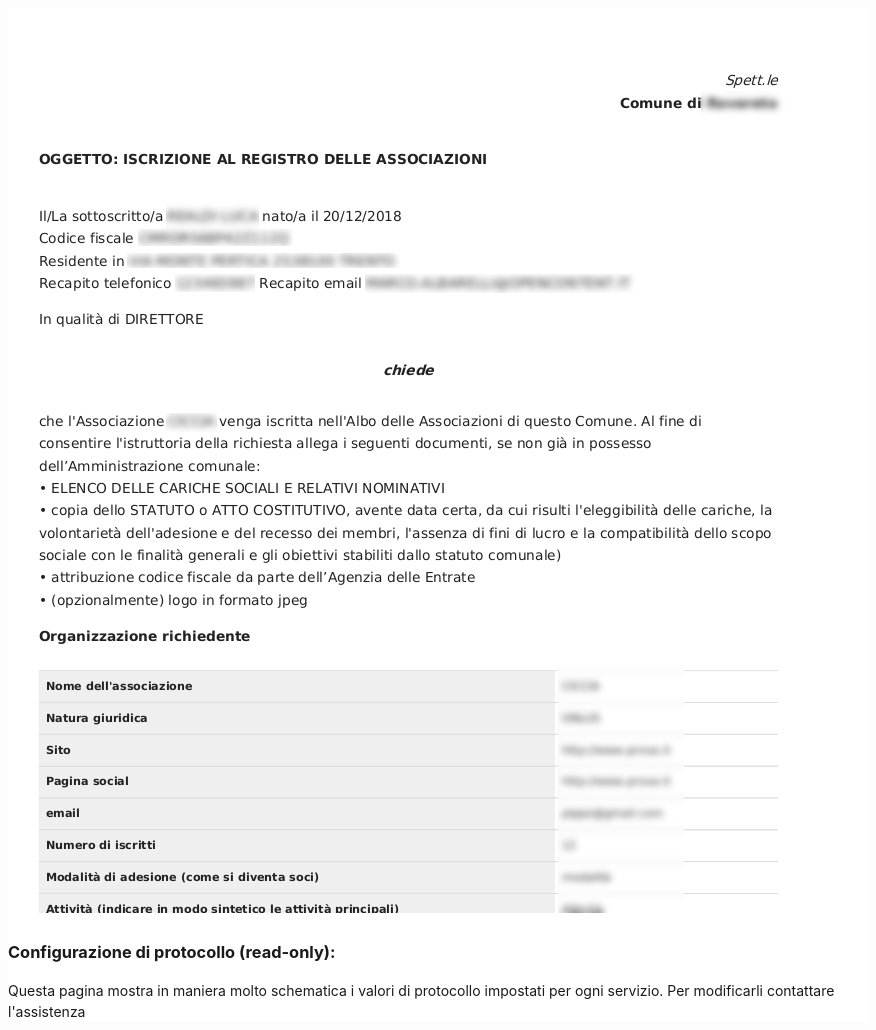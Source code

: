 ![image2](images/image2.png)

### Configurazione di protocollo (read-only):
Questa pagina mostra in maniera molto schematica i valori di protocollo impostati per ogni servizio. Per modificarli contattare l'assistenza
